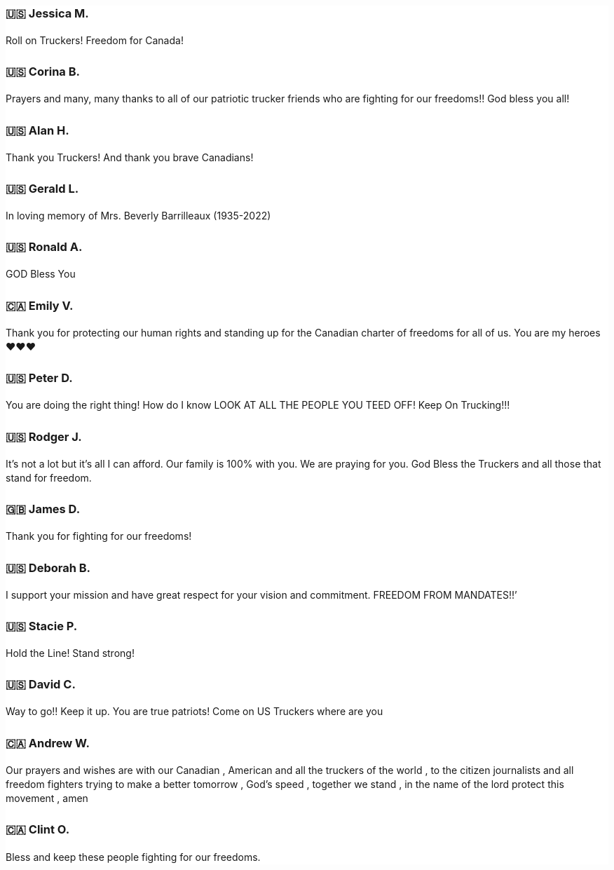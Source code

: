 ### 🇺🇸 Jessica M.
Roll on Truckers! Freedom for Canada!

### 🇺🇸 Corina B.
Prayers and many, many thanks to all of our patriotic trucker friends who are fighting for our freedoms!! God bless you all!

### 🇺🇸 Alan H.
Thank you Truckers! And thank you brave Canadians!

### 🇺🇸 Gerald L.
In loving memory of Mrs. Beverly Barrilleaux (1935-2022)

### 🇺🇸 Ronald A.
GOD Bless You

### 🇨🇦 Emily V.
Thank you for protecting our human rights and standing up for the Canadian charter of freedoms for all of us. You are my heroes ❤️❤️❤️

### 🇺🇸 Peter D.
You are doing the right thing!  How do I know LOOK AT ALL THE PEOPLE YOU TEED OFF!  Keep On Trucking!!!

### 🇺🇸 Rodger J.
It’s not a lot but it’s all I can afford. Our family is 100% with you. We are praying for you. God Bless the Truckers and all those that stand for freedom. 

### 🇬🇧 James D.
Thank you for fighting for our freedoms!

### 🇺🇸 Deborah B.
I support your mission and have great respect for your vision and commitment. FREEDOM FROM MANDATES!!’

### 🇺🇸 Stacie  P.
Hold the Line!  Stand strong!  

### 🇺🇸 David C.
Way to go!!    Keep it up.  You are true patriots!   Come on US Truckers where are you

### 🇨🇦 Andrew W.
Our prayers and wishes are with our Canadian , American and all the truckers of the world , to the citizen journalists and all freedom fighters trying to make a better tomorrow , God’s speed , together we stand , in the name of the lord protect this movement , amen 

### 🇨🇦 Clint O.
Bless and keep these people fighting for our freedoms. 
